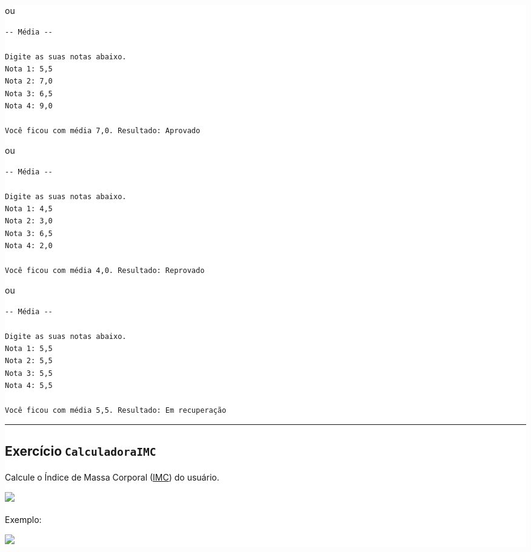 ou

```
-- Média --

Digite as suas notas abaixo.
Nota 1: 5,5
Nota 2: 7,0
Nota 3: 6,5
Nota 4: 9,0

Você ficou com média 7,0. Resultado: Aprovado
```

ou

```
-- Média --

Digite as suas notas abaixo.
Nota 1: 4,5
Nota 2: 3,0
Nota 3: 6,5
Nota 4: 2,0

Você ficou com média 4,0. Resultado: Reprovado
```

ou

```
-- Média --

Digite as suas notas abaixo.
Nota 1: 5,5
Nota 2: 5,5
Nota 3: 5,5
Nota 4: 5,5

Você ficou com média 5,5. Resultado: Em recuperação
```

---

## Exercício `CalculadoraIMC`

Calcule o Índice de Massa Corporal ([IMC](https://pt.wikipedia.org/wiki/%C3%8Dndice_de_massa_corporal)) do usuário.

![](https://wikimedia.org/api/rest_v1/media/math/render/svg/4db320ff2cde68cebea226fb921247d7ebbfad33)

Exemplo:

![](https://wikimedia.org/api/rest_v1/media/math/render/svg/1a06f59b0dcbb140bbe47fe3307752bc3dbdce49)
